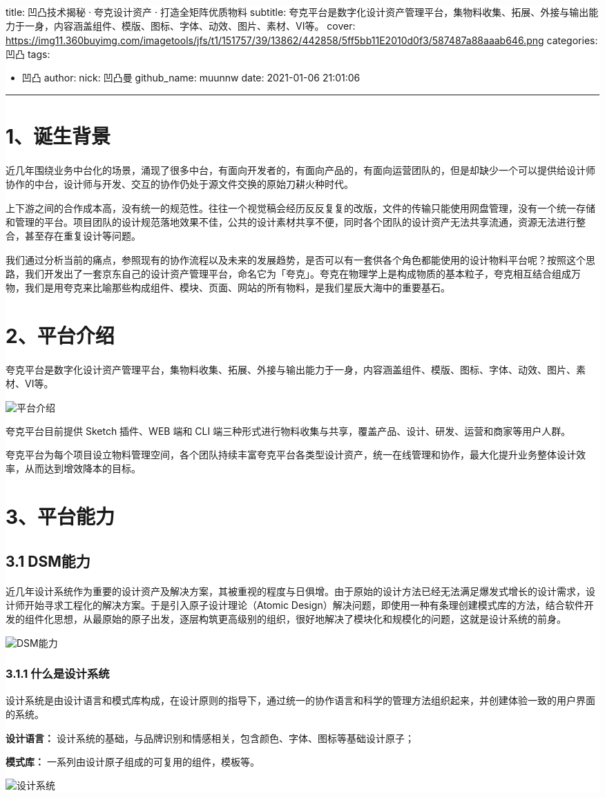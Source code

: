 title: 凹凸技术揭秘 · 夸克设计资产 · 打造全矩阵优质物料
subtitle: 夸克平台是数字化设计资产管理平台，集物料收集、拓展、外接与输出能力于一身，内容涵盖组件、模版、图标、字体、动效、图片、素材、VI等。
cover: https://img11.360buyimg.com/imagetools/jfs/t1/151757/39/13862/442858/5ff5bb11E2010d0f3/587487a88aaab646.png
categories: 凹凸
tags:
  - 凹凸
author:
  nick: 凹凸曼
  github_name: muunnw
date: 2021-01-06 21:01:06
---

# 1、**诞生背景**

近几年围绕业务中台化的场景，涌现了很多中台，有面向开发者的，有面向产品的，有面向运营团队的，但是却缺少一个可以提供给设计师协作的中台，设计师与开发、交互的协作仍处于源文件交换的原始刀耕火种时代。

上下游之间的合作成本高，没有统一的规范性。往往一个视觉稿会经历反反复复的改版，文件的传输只能使用网盘管理，没有一个统一存储和管理的平台。项目团队的设计规范落地效果不佳，公共的设计素材共享不便，同时各个团队的设计资产无法共享流通，资源无法进行整合，甚至存在重复设计等问题。

我们通过分析当前的痛点，参照现有的协作流程以及未来的发展趋势，是否可以有一套供各个角色都能使用的设计物料平台呢？按照这个思路，我们开发出了一套京东自己的设计资产管理平台，命名它为「夸克」。夸克在物理学上是构成物质的基本粒子，夸克相互结合组成万物，我们是用夸克来比喻那些构成组件、模块、页面、网站的所有物料，是我们星辰大海中的重要基石。

# 2、**平台介绍**

夸克平台是数字化设计资产管理平台，集物料收集、拓展、外接与输出能力于一身，内容涵盖组件、模版、图标、字体、动效、图片、素材、VI等。

![平台介绍](https://img12.360buyimg.com/imagetools/jfs/t1/154772/39/13727/209633/5ff5aff7E21616d77/8478623a1c39112e.png)

夸克平台目前提供 Sketch 插件、WEB 端和 CLI 端三种形式进行物料收集与共享，覆盖产品、设计、研发、运营和商家等用户人群。

夸克平台为每个项目设立物料管理空间，各个团队持续丰富夸克平台各类型设计资产，统一在线管理和协作，最大化提升业务整体设计效率，从而达到增效降本的目标。

# 3、**平台能力**

## 3.1 DSM能力

近几年设计系统作为重要的设计资产及解决方案，其被重视的程度与日俱增。由于原始的设计方法已经无法满足爆发式增长的设计需求，设计师开始寻求工程化的解决方案。于是引入原子设计理论（Atomic Design）解决问题，即使用一种有条理创建模式库的方法，结合软件开发的组件化思想，从最原始的原子出发，逐层构筑更高级别的组织，很好地解决了模块化和规模化的问题，这就是设计系统的前身。

![DSM能力](https://img14.360buyimg.com/imagetools/jfs/t1/162683/28/1304/169854/5ff5aff6Ebba73976/b3bf701e492f7ab4.png)


### 3.1.1 什么是设计系统

设计系统是由设计语言和模式库构成，在设计原则的指导下，通过统一的协作语言和科学的管理方法组织起来，并创建体验一致的用户界面的系统。

**设计语言：** 设计系统的基础，与品牌识别和情感相关，包含颜色、字体、图标等基础设计原子；

**模式库：** 一系列由设计原子组成的可复用的组件，模板等。

![设计系统](https://img12.360buyimg.com/imagetools/jfs/t1/162352/4/1314/47803/5ff5aff6Ed6eafb95/a55f8e0d956b1f2a.png)
